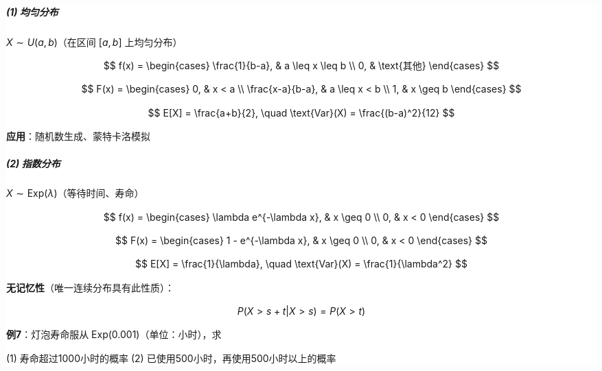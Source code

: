 ##### (1) 均匀分布

$X \sim U(a, b)$（在区间 $[a, b]$ 上均匀分布）

$$
f(x) = \begin{cases}
\frac{1}{b-a}, & a \leq x \leq b \\
0, & \text{其他}
\end{cases}
$$

$$
F(x) = \begin{cases}
0, & x < a \\
\frac{x-a}{b-a}, & a \leq x < b \\
1, & x \geq b
\end{cases}
$$

$$
E[X] = \frac{a+b}{2}, \quad \text{Var}(X) = \frac{(b-a)^2}{12}
$$

**应用**：随机数生成、蒙特卡洛模拟

##### (2) 指数分布

$X \sim \text{Exp}(\lambda)$（等待时间、寿命）

$$
f(x) = \begin{cases}
\lambda e^{-\lambda x}, & x \geq 0 \\
0, & x < 0
\end{cases}
$$

$$
F(x) = \begin{cases}
1 - e^{-\lambda x}, & x \geq 0 \\
0, & x < 0
\end{cases}
$$

$$
E[X] = \frac{1}{\lambda}, \quad \text{Var}(X) = \frac{1}{\lambda^2}
$$

**无记忆性**（唯一连续分布具有此性质）：

$$
P(X > s + t | X > s) = P(X > t)
$$

**例7**：灯泡寿命服从 $\text{Exp}(0.001)$（单位：小时），求

(1) 寿命超过1000小时的概率
(2) 已使用500小时，再使用500小时以上的概率
